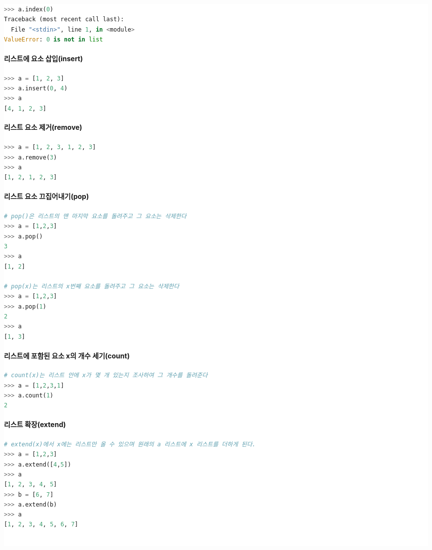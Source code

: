 ```py
>>> a.index(0)
Traceback (most recent call last):
  File "<stdin>", line 1, in <module>
ValueError: 0 is not in list
```
#### 리스트에 요소 삽입(insert)
```py
>>> a = [1, 2, 3]
>>> a.insert(0, 4)
>>> a
[4, 1, 2, 3]
```
#### 리스트 요소 제거(remove)
```py
>>> a = [1, 2, 3, 1, 2, 3]
>>> a.remove(3)
>>> a
[1, 2, 1, 2, 3]
```
#### 리스트 요소 끄집어내기(pop)
```py
# pop()은 리스트의 맨 마지막 요소를 돌려주고 그 요소는 삭제한다
>>> a = [1,2,3]
>>> a.pop()
3
>>> a
[1, 2]

# pop(x)는 리스트의 x번째 요소를 돌려주고 그 요소는 삭제한다
>>> a = [1,2,3]
>>> a.pop(1)
2
>>> a
[1, 3]
```
#### 리스트에 포함된 요소 x의 개수 세기(count)
```py
# count(x)는 리스트 안에 x가 몇 개 있는지 조사하여 그 개수를 돌려준다
>>> a = [1,2,3,1]
>>> a.count(1)
2
```
#### 리스트 확장(extend)
``` py
# extend(x)에서 x에는 리스트만 올 수 있으며 원래의 a 리스트에 x 리스트를 더하게 된다.
>>> a = [1,2,3]
>>> a.extend([4,5])
>>> a
[1, 2, 3, 4, 5]
>>> b = [6, 7]
>>> a.extend(b)
>>> a
[1, 2, 3, 4, 5, 6, 7]
```
<br/>
